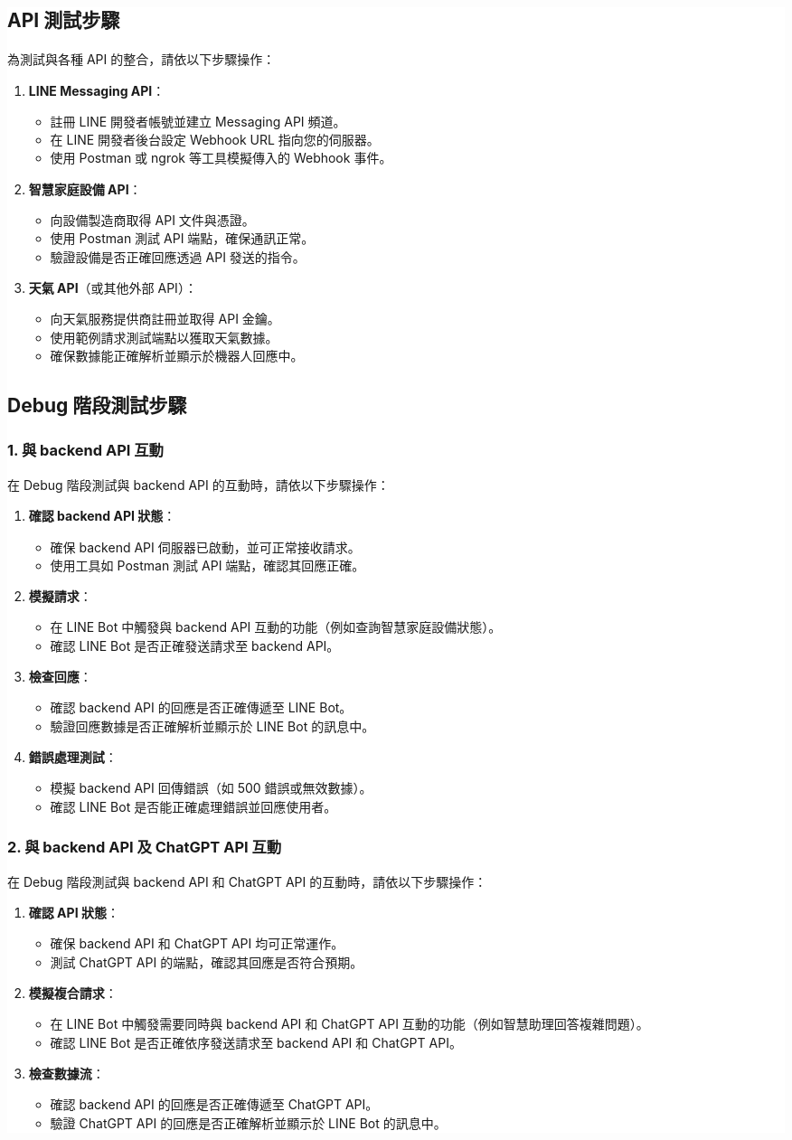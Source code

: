 
## API 測試步驟

為測試與各種 API 的整合，請依以下步驟操作：

1. **LINE Messaging API**：
    - 註冊 LINE 開發者帳號並建立 Messaging API 頻道。
    - 在 LINE 開發者後台設定 Webhook URL 指向您的伺服器。
    - 使用 Postman 或 ngrok 等工具模擬傳入的 Webhook 事件。

2. **智慧家庭設備 API**：
    - 向設備製造商取得 API 文件與憑證。
    - 使用 Postman 測試 API 端點，確保通訊正常。
    - 驗證設備是否正確回應透過 API 發送的指令。

3. **天氣 API**（或其他外部 API）：
    - 向天氣服務提供商註冊並取得 API 金鑰。
    - 使用範例請求測試端點以獲取天氣數據。
    - 確保數據能正確解析並顯示於機器人回應中。

## Debug 階段測試步驟

### 1. 與 backend API 互動

在 Debug 階段測試與 backend API 的互動時，請依以下步驟操作：

1. **確認 backend API 狀態**：
   - 確保 backend API 伺服器已啟動，並可正常接收請求。
   - 使用工具如 Postman 測試 API 端點，確認其回應正確。

2. **模擬請求**：
   - 在 LINE Bot 中觸發與 backend API 互動的功能（例如查詢智慧家庭設備狀態）。
   - 確認 LINE Bot 是否正確發送請求至 backend API。

3. **檢查回應**：
   - 確認 backend API 的回應是否正確傳遞至 LINE Bot。
   - 驗證回應數據是否正確解析並顯示於 LINE Bot 的訊息中。

4. **錯誤處理測試**：
   - 模擬 backend API 回傳錯誤（如 500 錯誤或無效數據）。
   - 確認 LINE Bot 是否能正確處理錯誤並回應使用者。

### 2. 與 backend API 及 ChatGPT API 互動

在 Debug 階段測試與 backend API 和 ChatGPT API 的互動時，請依以下步驟操作：

1. **確認 API 狀態**：
   - 確保 backend API 和 ChatGPT API 均可正常運作。
   - 測試 ChatGPT API 的端點，確認其回應是否符合預期。

2. **模擬複合請求**：
   - 在 LINE Bot 中觸發需要同時與 backend API 和 ChatGPT API 互動的功能（例如智慧助理回答複雜問題）。
   - 確認 LINE Bot 是否正確依序發送請求至 backend API 和 ChatGPT API。

3. **檢查數據流**：
   - 確認 backend API 的回應是否正確傳遞至 ChatGPT API。
   - 驗證 ChatGPT API 的回應是否正確解析並顯示於 LINE Bot 的訊息中。

